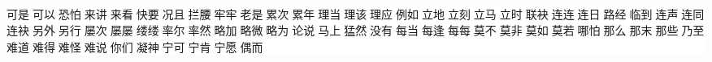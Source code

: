 可是
可以
恐怕
来讲
来看
快要
况且
拦腰
牢牢
老是
累次
累年
理当
理该
理应
例如
立地
立刻
立马
立时
联袂
连连
连日
路经
临到
连声
连同
连袂
另外
另行
屡次
屡屡
缕缕
率尔
率然
略加
略微
略为
论说
马上
猛然
没有
每当
每逢
每每
莫不
莫非
莫如
莫若
哪怕
那么
那末
那些
乃至
难道
难得
难怪
难说
你们
凝神
宁可
宁肯
宁愿
偶而